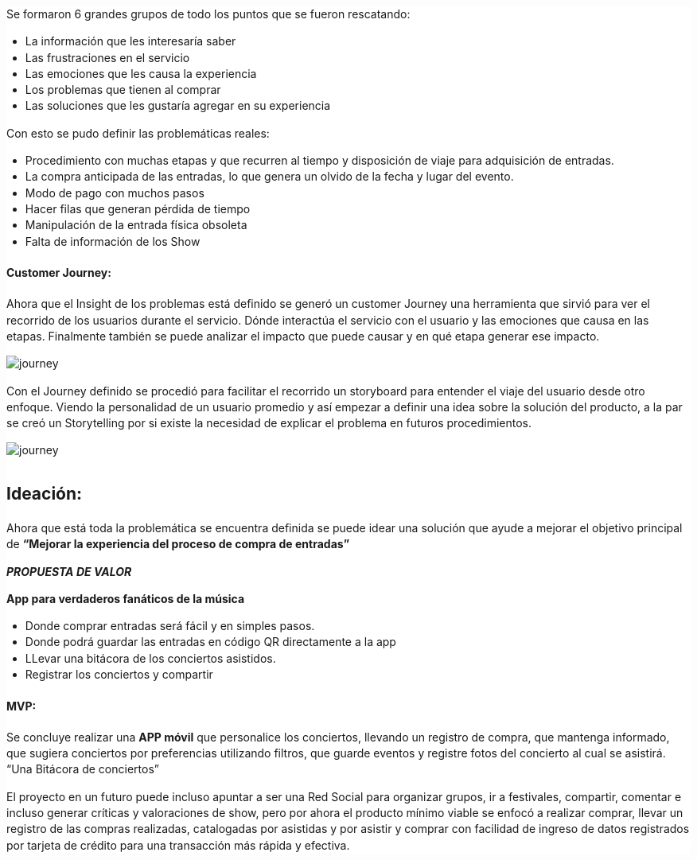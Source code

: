 Se formaron 6 grandes grupos de todo los puntos que se fueron rescatando:
* La información que les interesaría saber
* Las frustraciones en el servicio
* Las emociones que les causa la experiencia
* Los problemas que tienen al comprar
* Las soluciones que les gustaría agregar en su experiencia

Con esto se pudo definir las problemáticas reales:

* Procedimiento con muchas etapas y que recurren al tiempo y disposición de viaje para adquisición de entradas.
* La compra anticipada de las entradas, lo que genera un olvido de la fecha y lugar del evento.
* Modo de pago con muchos pasos
* Hacer filas que generan pérdida de tiempo
* Manipulación de la entrada física obsoleta
* Falta de información de los Show

#### Customer Journey:

Ahora que el Insight de los problemas está definido se generó un customer Journey una herramienta que sirvió para ver el recorrido de los usuarios durante el servicio. Dónde interactúa el servicio con el usuario y las emociones que causa en las etapas. Finalmente también se puede analizar el impacto que puede causar y en qué etapa generar ese impacto.

![journey](https://i.imgur.com/xkguNWP.jpg)

Con el Journey definido se procedió para facilitar el recorrido un storyboard para entender el viaje del usuario desde otro enfoque. Viendo la personalidad de un usuario promedio y así empezar a definir una idea sobre la solución del producto, a la par se creó un Storytelling por si existe la necesidad de explicar el problema en futuros procedimientos.

![journey](https://i.imgur.com/OEkqi9U.png)

## Ideación:

Ahora que está toda la problemática se encuentra definida se puede idear una solución que ayude a mejorar el objetivo principal de **“Mejorar la experiencia del proceso de compra de entradas”**

**_PROPUESTA DE VALOR_**

**App para verdaderos fanáticos de la música**
* Donde comprar entradas será fácil y en simples pasos.
* Donde podrá guardar las entradas en código QR directamente a la app
* LLevar una bitácora de los conciertos asistidos.
* Registrar los conciertos y compartir


#### MVP:

Se concluye realizar una **APP móvil** que personalice los conciertos, llevando un registro de compra, que mantenga informado, que sugiera conciertos por preferencias utilizando filtros, que guarde eventos y registre fotos del concierto al cual se asistirá. “Una Bitácora de conciertos”

El proyecto en un futuro puede incluso apuntar a ser una Red Social para organizar grupos, ir a festivales, compartir, comentar e incluso generar críticas y valoraciones de show, pero por ahora el producto mínimo viable se enfocó a realizar comprar, llevar un registro de las compras realizadas, catalogadas por asistidas y por asistir y comprar con facilidad de ingreso de datos registrados por tarjeta de crédito para una transacción más rápida y efectiva.
